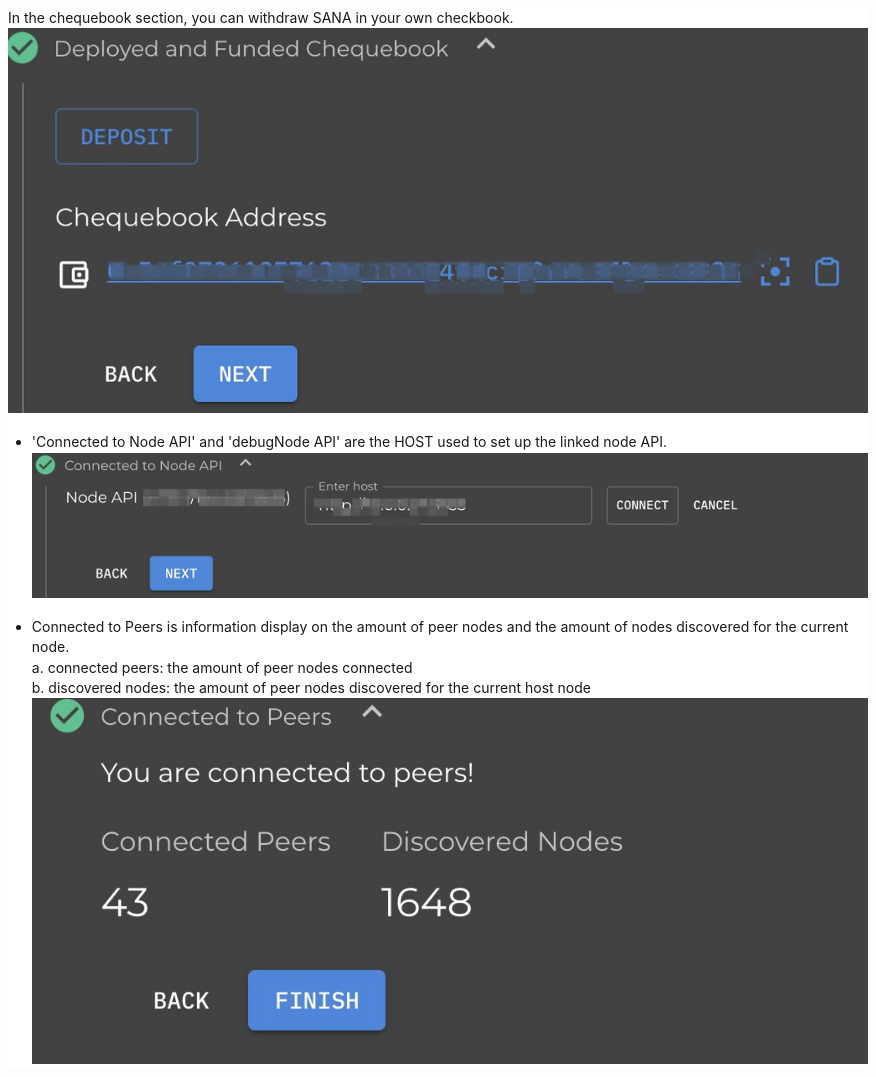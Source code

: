 In the chequebook section, you can withdraw SANA in your own checkbook.  
![image](./assets/dashboard/8.png) 

* 'Connected to Node API' and 'debugNode API' are the HOST used to set up the linked node API.  
![image](./assets/dashboard/9.png) 

* Connected to Peers is information display on the amount of peer nodes and the amount of nodes discovered for the current node.  
    a. connected peers: the amount of peer nodes connected  
    b. discovered nodes: the amount of peer nodes discovered for the current host node  
![image](./assets/dashboard/10.png)  
